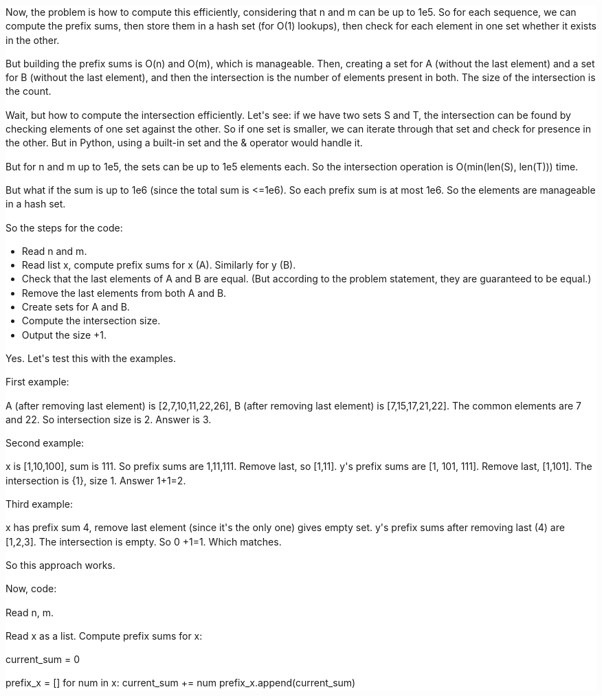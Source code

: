 Now, the problem is how to compute this efficiently, considering that n and m can be up to 1e5. So for each sequence, we can compute the prefix sums, then store them in a hash set (for O(1) lookups), then check for each element in one set whether it exists in the other.

But building the prefix sums is O(n) and O(m), which is manageable. Then, creating a set for A (without the last element) and a set for B (without the last element), and then the intersection is the number of elements present in both. The size of the intersection is the count.

Wait, but how to compute the intersection efficiently. Let's see: if we have two sets S and T, the intersection can be found by checking elements of one set against the other. So if one set is smaller, we can iterate through that set and check for presence in the other. But in Python, using a built-in set and the & operator would handle it.

But for n and m up to 1e5, the sets can be up to 1e5 elements each. So the intersection operation is O(min(len(S), len(T))) time.

But what if the sum is up to 1e6 (since the total sum is <=1e6). So each prefix sum is at most 1e6. So the elements are manageable in a hash set.

So the steps for the code:

- Read n and m.
- Read list x, compute prefix sums for x (A). Similarly for y (B).
- Check that the last elements of A and B are equal. (But according to the problem statement, they are guaranteed to be equal.)
- Remove the last elements from both A and B.
- Create sets for A and B.
- Compute the intersection size.
- Output the size +1.

Yes. Let's test this with the examples.

First example:

A (after removing last element) is [2,7,10,11,22,26], B (after removing last element) is [7,15,17,21,22]. The common elements are 7 and 22. So intersection size is 2. Answer is 3.

Second example:

x is [1,10,100], sum is 111. So prefix sums are 1,11,111. Remove last, so [1,11]. y's prefix sums are [1, 101, 111]. Remove last, [1,101]. The intersection is {1}, size 1. Answer 1+1=2.

Third example:

x has prefix sum 4, remove last element (since it's the only one) gives empty set. y's prefix sums after removing last (4) are [1,2,3]. The intersection is empty. So 0 +1=1. Which matches.

So this approach works.

Now, code:

Read n, m.

Read x as a list. Compute prefix sums for x:

current_sum = 0

prefix_x = []
for num in x:
    current_sum += num
    prefix_x.append(current_sum)
